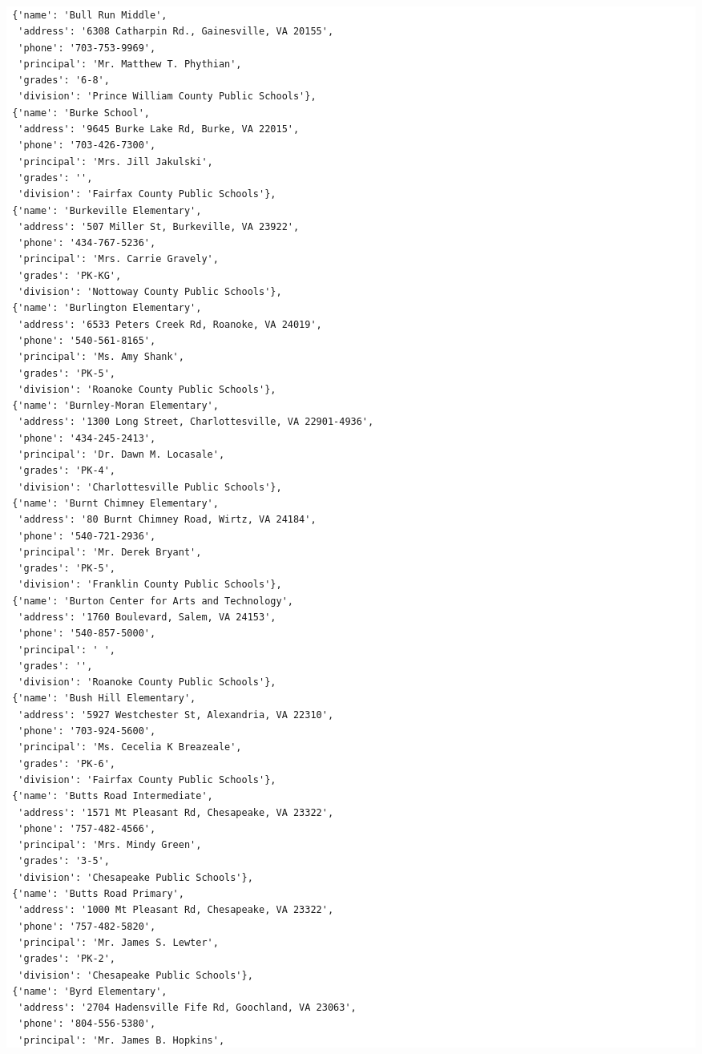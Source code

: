      {'name': 'Bull Run Middle',
      'address': '6308 Catharpin Rd., Gainesville, VA 20155',
      'phone': '703-753-9969',
      'principal': 'Mr. Matthew T. Phythian',
      'grades': '6-8',
      'division': 'Prince William County Public Schools'},
     {'name': 'Burke School',
      'address': '9645 Burke Lake Rd, Burke, VA 22015',
      'phone': '703-426-7300',
      'principal': 'Mrs. Jill Jakulski',
      'grades': '',
      'division': 'Fairfax County Public Schools'},
     {'name': 'Burkeville Elementary',
      'address': '507 Miller St, Burkeville, VA 23922',
      'phone': '434-767-5236',
      'principal': 'Mrs. Carrie Gravely',
      'grades': 'PK-KG',
      'division': 'Nottoway County Public Schools'},
     {'name': 'Burlington Elementary',
      'address': '6533 Peters Creek Rd, Roanoke, VA 24019',
      'phone': '540-561-8165',
      'principal': 'Ms. Amy Shank',
      'grades': 'PK-5',
      'division': 'Roanoke County Public Schools'},
     {'name': 'Burnley-Moran Elementary',
      'address': '1300 Long Street, Charlottesville, VA 22901-4936',
      'phone': '434-245-2413',
      'principal': 'Dr. Dawn M. Locasale',
      'grades': 'PK-4',
      'division': 'Charlottesville Public Schools'},
     {'name': 'Burnt Chimney Elementary',
      'address': '80 Burnt Chimney Road, Wirtz, VA 24184',
      'phone': '540-721-2936',
      'principal': 'Mr. Derek Bryant',
      'grades': 'PK-5',
      'division': 'Franklin County Public Schools'},
     {'name': 'Burton Center for Arts and Technology',
      'address': '1760 Boulevard, Salem, VA 24153',
      'phone': '540-857-5000',
      'principal': ' ',
      'grades': '',
      'division': 'Roanoke County Public Schools'},
     {'name': 'Bush Hill Elementary',
      'address': '5927 Westchester St, Alexandria, VA 22310',
      'phone': '703-924-5600',
      'principal': 'Ms. Cecelia K Breazeale',
      'grades': 'PK-6',
      'division': 'Fairfax County Public Schools'},
     {'name': 'Butts Road Intermediate',
      'address': '1571 Mt Pleasant Rd, Chesapeake, VA 23322',
      'phone': '757-482-4566',
      'principal': 'Mrs. Mindy Green',
      'grades': '3-5',
      'division': 'Chesapeake Public Schools'},
     {'name': 'Butts Road Primary',
      'address': '1000 Mt Pleasant Rd, Chesapeake, VA 23322',
      'phone': '757-482-5820',
      'principal': 'Mr. James S. Lewter',
      'grades': 'PK-2',
      'division': 'Chesapeake Public Schools'},
     {'name': 'Byrd Elementary',
      'address': '2704 Hadensville Fife Rd, Goochland, VA 23063',
      'phone': '804-556-5380',
      'principal': 'Mr. James B. Hopkins',